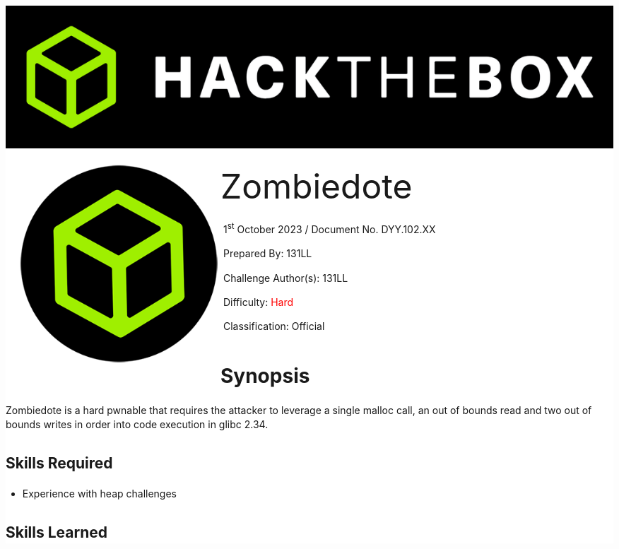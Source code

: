![](assets/banner.png)

<img src="assets/htb.png" style="margin-left: 20px; zoom: 80%;" align="left" /><font size="10">Zombiedote</font>

​        1<sup>st</sup> October 2023 / Document No. DYY.102.XX

​        Prepared By: 131LL

​        Challenge Author(s): 131LL

​        Difficulty: <font color=red>Hard</font>

​        Classification: Official

# Synopsis

Zombiedote is a hard pwnable that requires the attacker to leverage a single malloc call, an out of bounds read and two out of bounds writes in order into code execution in glibc 2.34.

## Skills Required

- Experience with heap challenges

## Skills Learned
